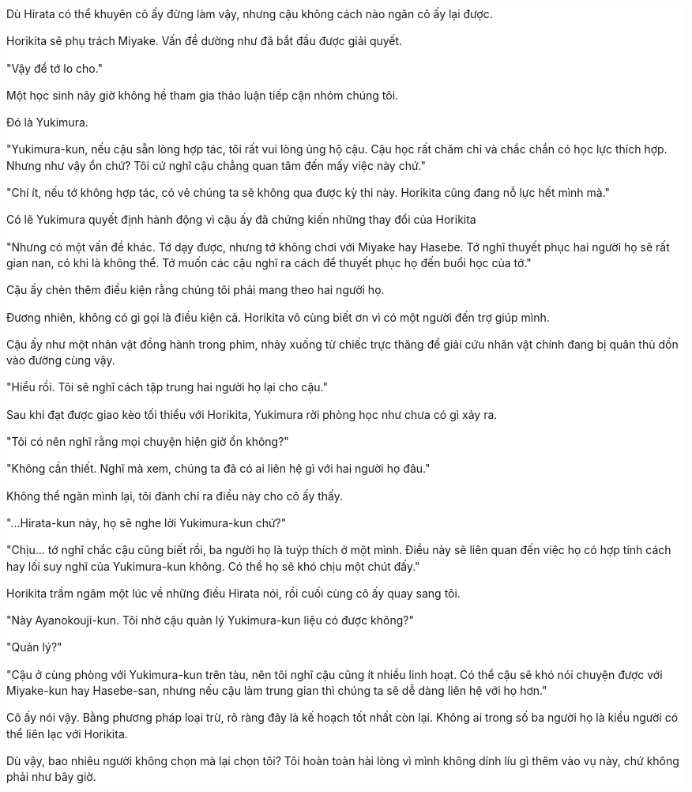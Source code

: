 Dù Hirata có thể khuyên cô ấy đừng làm vậy, nhưng cậu không cách nào ngăn cô ấy lại được.

Horikita sẽ phụ trách Miyake. Vấn đề dường như đã bắt đầu được giải quyết.

\"Vậy để tớ lo cho.\"

Một học sinh nãy giờ không hề tham gia thảo luận tiếp cận nhóm chúng tôi.

Đó là Yukimura.

\"Yukimura-kun, nếu cậu sẵn lòng hợp tác, tôi rất vui lòng ủng hộ cậu. Cậu học rất chăm chỉ và chắc chắn có học lực thích hợp. Nhưng như vậy ổn chứ? Tôi cứ nghĩ cậu chẳng quan tâm đến mấy việc này chứ.\"

\"Chí ít, nếu tớ không hợp tác, có vẻ chúng ta sẽ không qua được kỳ thi này. Horikita cũng đang nỗ lực hết mình mà.\"

Có lẽ Yukimura quyết định hành động vì cậu ấy đã chứng kiến những thay đổi của Horikita

\"Nhưng có một vấn đề khác. Tớ dạy được, nhưng tớ không chơi với Miyake hay Hasebe. Tớ nghĩ thuyết phục hai người họ sẽ rất gian nan, có khi là không thể. Tớ muốn các cậu nghĩ ra cách để thuyết phục họ đến buổi học của tớ.\"

Cậu ấy chèn thêm điều kiện rằng chúng tôi phải mang theo hai người họ.

Đương nhiên, không có gì gọi là điều kiện cả. Horikita vô cùng biết ơn vì có một người đến trợ giúp mình.

Cậu ấy như một nhân vật đồng hành trong phim, nhảy xuống từ chiếc trực thăng để giải cứu nhân vật chính đang bị quân thù dồn vào đường cùng vậy.

\"Hiểu rồi. Tôi sẽ nghĩ cách tập trung hai người họ lại cho cậu.\"

Sau khi đạt được giao kèo tối thiểu với Horikita, Yukimura rời phòng học như chưa có gì xảy ra.

\"Tôi có nên nghĩ rằng mọi chuyện hiện giờ ổn không?\"

\"Không cần thiết. Nghĩ mà xem, chúng ta đã có ai liên hệ gì với hai người họ đâu.\"

Không thể ngăn mình lại, tôi đành chỉ ra điều này cho cô ấy thấy.

\"...Hirata-kun này, họ sẽ nghe lời Yukimura-kun chứ?\"

\"Chịu... tớ nghĩ chắc cậu cũng biết rồi, ba người họ là tuýp thích ở một mình. Điều này sẽ liên quan đến việc họ có hợp tính cách hay lối suy nghĩ của Yukimura-kun không. Có thể họ sẽ khó chịu một chút đấy.\"

Horikita trầm ngâm một lúc về những điều Hirata nói, rồi cuối cùng cô ấy quay sang tôi.

\"Này Ayanokouji-kun. Tôi nhờ cậu quản lý Yukimura-kun liệu có được không?\"

\"Quản lý?\"

\"Cậu ở cùng phòng với Yukimura-kun trên tàu, nên tôi nghĩ cậu cũng ít nhiều linh hoạt. Có thể cậu sẽ khó nói chuyện được với Miyake-kun hay Hasebe-san, nhưng nếu cậu làm trung gian thì chúng ta sẽ dễ dàng liên hệ với họ hơn.\"

Cô ấy nói vậy. Bằng phương pháp loại trừ, rõ ràng đây là kế hoạch tốt nhất còn lại. Không ai trong số ba người họ là kiểu người có thể liên lạc với Horikita.

Dù vậy, bao nhiêu người không chọn mà lại chọn tôi? Tôi hoàn toàn hài lòng vì mình không dính líu gì thêm vào vụ này, chứ không phải như bây giờ.

